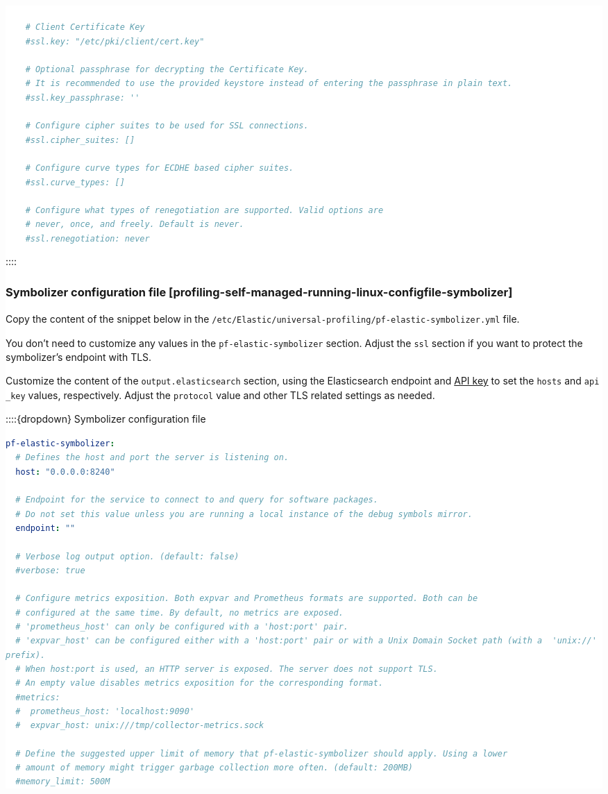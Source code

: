 ```yaml

    # Client Certificate Key
    #ssl.key: "/etc/pki/client/cert.key"

    # Optional passphrase for decrypting the Certificate Key.
    # It is recommended to use the provided keystore instead of entering the passphrase in plain text.
    #ssl.key_passphrase: ''

    # Configure cipher suites to be used for SSL connections.
    #ssl.cipher_suites: []

    # Configure curve types for ECDHE based cipher suites.
    #ssl.curve_types: []

    # Configure what types of renegotiation are supported. Valid options are
    # never, once, and freely. Default is never.
    #ssl.renegotiation: never
```

::::



### Symbolizer configuration file [profiling-self-managed-running-linux-configfile-symbolizer]

Copy the content of the snippet below in the `/etc/Elastic/universal-profiling/pf-elastic-symbolizer.yml` file.

You don’t need to customize any values in the `pf-elastic-symbolizer` section. Adjust the `ssl` section if you want to protect the symbolizer’s endpoint with TLS.

Customize the content of the `output.elasticsearch` section, using the Elasticsearch endpoint and [API key](#profiling-self-managed-create-api-keys) to set the `hosts` and `api_key` values, respectively. Adjust the `protocol` value and other TLS related settings as needed.

::::{dropdown} Symbolizer configuration file
```yaml
pf-elastic-symbolizer:
  # Defines the host and port the server is listening on.
  host: "0.0.0.0:8240"

  # Endpoint for the service to connect to and query for software packages.
  # Do not set this value unless you are running a local instance of the debug symbols mirror.
  endpoint: ""

  # Verbose log output option. (default: false)
  #verbose: true

  # Configure metrics exposition. Both expvar and Prometheus formats are supported. Both can be
  # configured at the same time. By default, no metrics are exposed.
  # 'prometheus_host' can only be configured with a 'host:port' pair.
  # 'expvar_host' can be configured either with a 'host:port' pair or with a Unix Domain Socket path (with a  'unix://' prefix).
  # When host:port is used, an HTTP server is exposed. The server does not support TLS.
  # An empty value disables metrics exposition for the corresponding format.
  #metrics:
  #  prometheus_host: 'localhost:9090'
  #  expvar_host: unix:///tmp/collector-metrics.sock

  # Define the suggested upper limit of memory that pf-elastic-symbolizer should apply. Using a lower
  # amount of memory might trigger garbage collection more often. (default: 200MB)
  #memory_limit: 500M

```